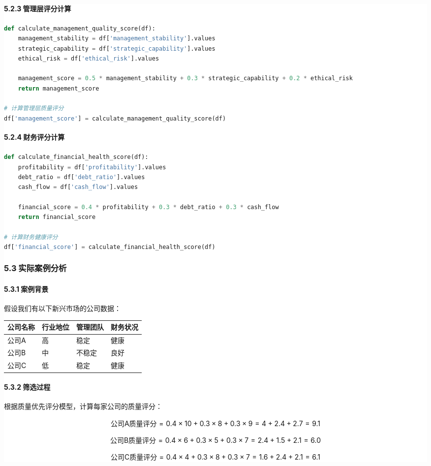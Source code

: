#### 5.2.3 管理层评分计算  
```python
def calculate_management_quality_score(df):
    management_stability = df['management_stability'].values
    strategic_capability = df['strategic_capability'].values
    ethical_risk = df['ethical_risk'].values
    
    management_score = 0.5 * management_stability + 0.3 * strategic_capability + 0.2 * ethical_risk
    return management_score

# 计算管理层质量评分
df['management_score'] = calculate_management_quality_score(df)
```

#### 5.2.4 财务评分计算  
```python
def calculate_financial_health_score(df):
    profitability = df['profitability'].values
    debt_ratio = df['debt_ratio'].values
    cash_flow = df['cash_flow'].values
    
    financial_score = 0.4 * profitability + 0.3 * debt_ratio + 0.3 * cash_flow
    return financial_score

# 计算财务健康评分
df['financial_score'] = calculate_financial_health_score(df)
```

### 5.3 实际案例分析

#### 5.3.1 案例背景  
假设我们有以下新兴市场的公司数据：

| 公司名称 | 行业地位 | 管理团队 | 财务状况 |
|----------|----------|----------|----------|
| 公司A    | 高       | 稳定     | 健康     |
| 公司B    | 中       | 不稳定   | 良好     |
| 公司C    | 低       | 稳定     | 健康     |

#### 5.3.2 筛选过程  
根据质量优先评分模型，计算每家公司的质量评分：

$$
\text{公司A质量评分} = 0.4 \times 10 + 0.3 \times 8 + 0.3 \times 9 = 4 + 2.4 + 2.7 = 9.1
$$

$$
\text{公司B质量评分} = 0.4 \times 6 + 0.3 \times 5 + 0.3 \times 7 = 2.4 + 1.5 + 2.1 = 6.0
$$

$$
\text{公司C质量评分} = 0.4 \times 4 + 0.3 \times 8 + 0.3 \times 7 = 1.6 + 2.4 + 2.1 = 6.1
$$

